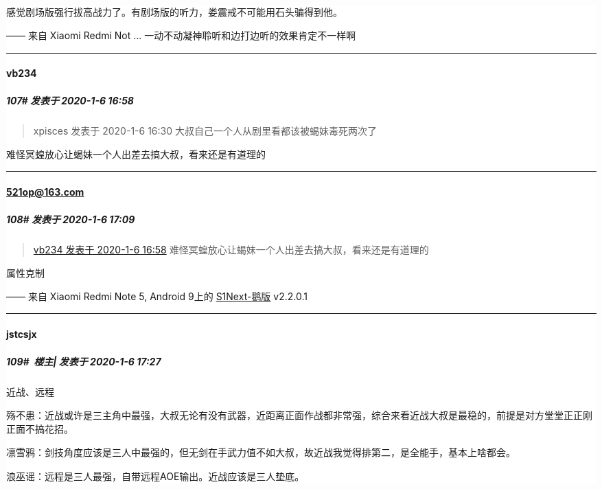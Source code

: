 感觉剧场版强行拔高战力了。有剧场版的听力，娄震戒不可能用石头骗得到他。


—— 来自 Xiaomi Redmi Not ...</blockquote>
一动不动凝神聆听和边打边听的效果肯定不一样啊







*****

####  vb234  
##### 107#       发表于 2020-1-6 16:58



<blockquote>xpisces 发表于 2020-1-6 16:30
大叔自己一个人从剧里看都该被蝎妹毒死两次了</blockquote>
难怪冥蝗放心让蝎妹一个人出差去搞大叔，看来还是有道理的







*****

####  521op@163.com  
##### 108#       发表于 2020-1-6 17:09



<blockquote><a href="httphttps://bbs.saraba1st.com/2b/forum.php?mod=redirect&amp;goto=findpost&amp;pid=46102495&amp;ptid=1907778" target="_blank">vb234 发表于 2020-1-6 16:58</a>
难怪冥蝗放心让蝎妹一个人出差去搞大叔，看来还是有道理的</blockquote>
属性克制

—— 来自 Xiaomi Redmi Note 5, Android 9上的 [S1Next-鹅版](https://github.com/ykrank/S1-Next/releases) v2.2.0.1







*****

####  jstcsjx  
##### 109#         楼主| 发表于 2020-1-6 17:27




近战、远程


殇不患：近战或许是三主角中最强，大叔无论有没有武器，近距离正面作战都非常强，综合来看近战大叔是最稳的，前提是对方堂堂正正刚正面不搞花招。

凛雪鸦：剑技角度应该是三人中最强的，但无剑在手武力值不如大叔，故近战我觉得排第二，是全能手，基本上啥都会。

浪巫谣：远程是三人最强，自带远程AOE输出。近战应该是三人垫底。
